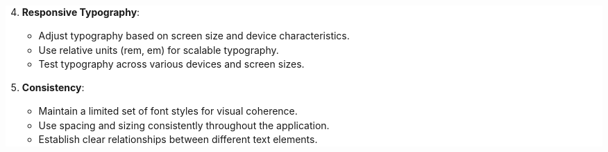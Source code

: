 4. **Responsive Typography**:

   - Adjust typography based on screen size and device characteristics.
   - Use relative units (rem, em) for scalable typography.
   - Test typography across various devices and screen sizes.

5. **Consistency**:
   - Maintain a limited set of font styles for visual coherence.
   - Use spacing and sizing consistently throughout the application.
   - Establish clear relationships between different text elements.
